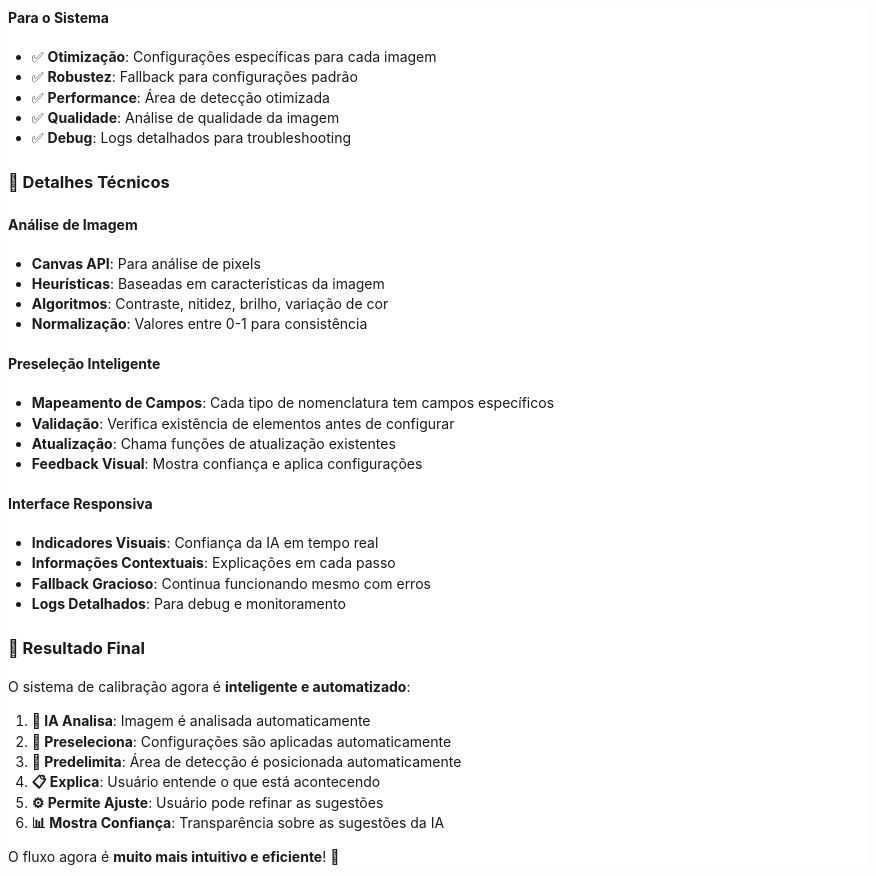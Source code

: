 #### **Para o Sistema**
- ✅ **Otimização**: Configurações específicas para cada imagem
- ✅ **Robustez**: Fallback para configurações padrão
- ✅ **Performance**: Área de detecção otimizada
- ✅ **Qualidade**: Análise de qualidade da imagem
- ✅ **Debug**: Logs detalhados para troubleshooting

### **🔧 Detalhes Técnicos**

#### **Análise de Imagem**
- **Canvas API**: Para análise de pixels
- **Heurísticas**: Baseadas em características da imagem
- **Algoritmos**: Contraste, nitidez, brilho, variação de cor
- **Normalização**: Valores entre 0-1 para consistência

#### **Preseleção Inteligente**
- **Mapeamento de Campos**: Cada tipo de nomenclatura tem campos específicos
- **Validação**: Verifica existência de elementos antes de configurar
- **Atualização**: Chama funções de atualização existentes
- **Feedback Visual**: Mostra confiança e aplica configurações

#### **Interface Responsiva**
- **Indicadores Visuais**: Confiança da IA em tempo real
- **Informações Contextuais**: Explicações em cada passo
- **Fallback Gracioso**: Continua funcionando mesmo com erros
- **Logs Detalhados**: Para debug e monitoramento

### **🚀 Resultado Final**

O sistema de calibração agora é **inteligente e automatizado**:

1. **🤖 IA Analisa**: Imagem é analisada automaticamente
2. **🔧 Preseleciona**: Configurações são aplicadas automaticamente
3. **🎯 Predelimita**: Área de detecção é posicionada automaticamente
4. **📋 Explica**: Usuário entende o que está acontecendo
5. **⚙️ Permite Ajuste**: Usuário pode refinar as sugestões
6. **📊 Mostra Confiança**: Transparência sobre as sugestões da IA

O fluxo agora é **muito mais intuitivo e eficiente**! 🎯
